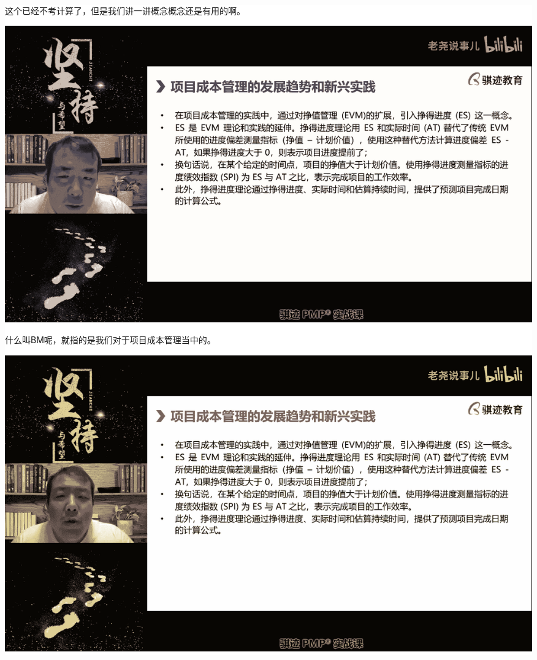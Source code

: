 这个已经不考计算了，但是我们讲一讲概念概念还是有用的啊。

![](img/adb9962d474cda832022cf1984c37cb6_4.png)

什么叫BM呢，就指的是我们对于项目成本管理当中的。

![](img/adb9962d474cda832022cf1984c37cb6_6.png)
